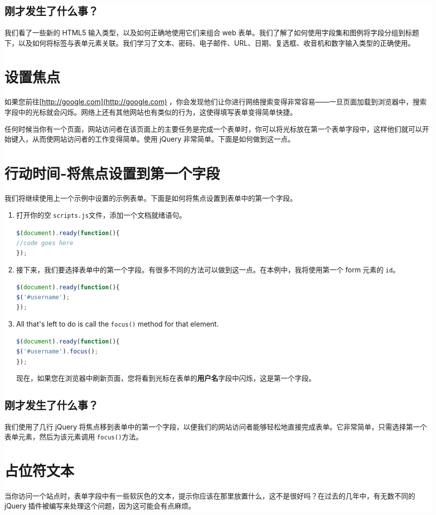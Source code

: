 ## 刚才发生了什么事？

我们看了一些新的 HTML5 输入类型，以及如何正确地使用它们来组合 web 表单。我们了解了如何使用字段集和图例将字段分组到标题下，以及如何将标签与表单元素关联。我们学习了文本、密码、电子邮件、URL、日期、复选框、收音机和数字输入类型的正确使用。

# 设置焦点

如果您前往[http://google.com](http://google.com) ，你会发现他们让你进行网络搜索变得非常容易——一旦页面加载到浏览器中，搜索字段中的光标就会闪烁。网络上还有其他网站也有类似的行为，这使得填写表单变得简单快捷。

任何时候当你有一个页面，网站访问者在该页面上的主要任务是完成一个表单时，你可以将光标放在第一个表单字段中，这样他们就可以开始键入，从而使网站访问者的工作变得简单。使用 jQuery 非常简单。下面是如何做到这一点。

# 行动时间-将焦点设置到第一个字段

我们将继续使用上一个示例中设置的示例表单。下面是如何将焦点设置到表单中的第一个字段。

1.  打开你的空 `scripts.js`文件，添加一个文档就绪语句。

    ```js
    $(document).ready(function(){
    //code goes here
    });

    ```

2.  接下来，我们要选择表单中的第一个字段。有很多不同的方法可以做到这一点。在本例中，我将使用第一个 form 元素的 `id`。

    ```js
    $(document).ready(function(){
    $('#username');
    });

    ```

3.  All that's left to do is call the `focus()` method for that element.

    ```js
    $(document).ready(function(){
    $('#username').focus();
    });

    ```

    现在，如果您在浏览器中刷新页面，您将看到光标在表单的**用户名**字段中闪烁，这是第一个字段。

## 刚才发生了什么事？

我们使用了几行 jQuery 将焦点移到表单中的第一个字段，以便我们的网站访问者能够轻松地直接完成表单。它非常简单，只需选择第一个表单元素，然后为该元素调用 `focus()`方法。

# 占位符文本

当你访问一个站点时，表单字段中有一些软灰色的文本，提示你应该在那里放置什么，这不是很好吗？在过去的几年中，有无数不同的 jQuery 插件被编写来处理这个问题，因为这可能会有点麻烦。
